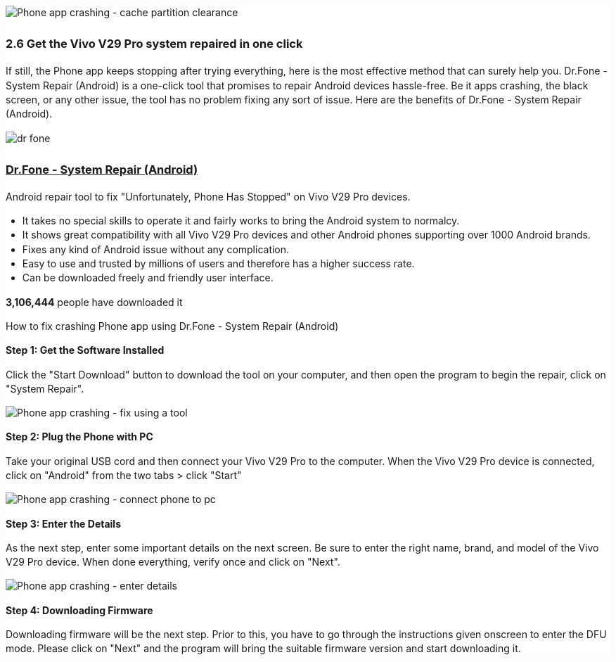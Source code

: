 ![Phone app crashing - cache partition clearance](https://images.wondershare.com/drfone/article/2019/04/wipe-cache-partition.jpg)

### 2.6 Get the Vivo V29 Pro system repaired in one click

If still, the Phone app keeps stopping after trying everything, here is the most effective method that can surely help you. Dr.Fone - System Repair (Android) is a one-click tool that promises to repair Android devices hassle-free. Be it apps crashing, the black screen, or any other issue, the tool has no problem fixing any sort of issue. Here are the benefits of Dr.Fone - System Repair (Android).

![dr fone](https://images.wondershare.com/drfone/article/2019/04/play-button-1.svg)



### [Dr.Fone - System Repair (Android)](https://tools.techidaily.com/wondershare/drfone/android-repair/)

Android repair tool to fix "Unfortunately, Phone Has Stopped" on Vivo V29 Pro devices.

- It takes no special skills to operate it and fairly works to bring the Android system to normalcy.
- It shows great compatibility with all Vivo V29 Pro devices and other Android phones supporting over 1000 Android brands.
- Fixes any kind of Android issue without any complication.
- Easy to use and trusted by millions of users and therefore has a higher success rate.
- Can be downloaded freely and friendly user interface.

**3,106,444** people have downloaded it

How to fix crashing Phone app using Dr.Fone - System Repair (Android)

**Step 1: Get the Software Installed**

Click the "Start Download" button to download the tool on your computer, and then open the program to begin the repair, click on "System Repair".

![Phone app crashing - fix using a tool](https://images.wondershare.com/drfone/guide/drfone-home.png)

**Step 2: Plug the Phone with PC**

Take your original USB cord and then connect your Vivo V29 Pro to the computer. When the Vivo V29 Pro device is connected, click on "Android" from the two tabs > click "Start"

![Phone app crashing - connect phone to pc](https://images.wondershare.com/drfone/guide/android-system-repair-1.png)

**Step 3: Enter the Details**

As the next step, enter some important details on the next screen. Be sure to enter the right name, brand, and model of the Vivo V29 Pro device. When done everything, verify once and click on "Next".

![Phone app crashing - enter details](https://images.wondershare.com/drfone/guide/android-system-repair-2.png)

**Step 4: Downloading Firmware**

Downloading firmware will be the next step. Prior to this, you have to go through the instructions given onscreen to enter the DFU mode. Please click on "Next" and the program will bring the suitable firmware version and start downloading it.
